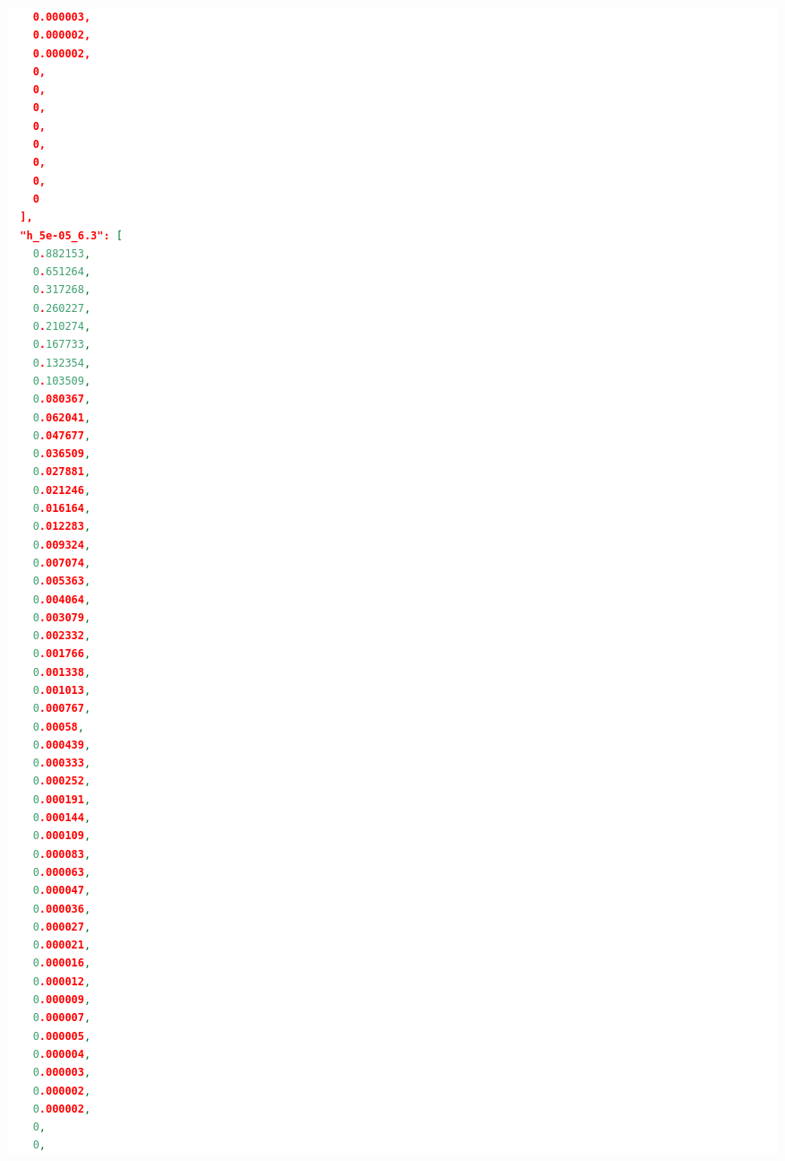 ```json
    0.000003,
    0.000002,
    0.000002,
    0,
    0,
    0,
    0,
    0,
    0,
    0,
    0
  ],
  "h_5e-05_6.3": [
    0.882153,
    0.651264,
    0.317268,
    0.260227,
    0.210274,
    0.167733,
    0.132354,
    0.103509,
    0.080367,
    0.062041,
    0.047677,
    0.036509,
    0.027881,
    0.021246,
    0.016164,
    0.012283,
    0.009324,
    0.007074,
    0.005363,
    0.004064,
    0.003079,
    0.002332,
    0.001766,
    0.001338,
    0.001013,
    0.000767,
    0.00058,
    0.000439,
    0.000333,
    0.000252,
    0.000191,
    0.000144,
    0.000109,
    0.000083,
    0.000063,
    0.000047,
    0.000036,
    0.000027,
    0.000021,
    0.000016,
    0.000012,
    0.000009,
    0.000007,
    0.000005,
    0.000004,
    0.000003,
    0.000002,
    0.000002,
    0,
    0,
```